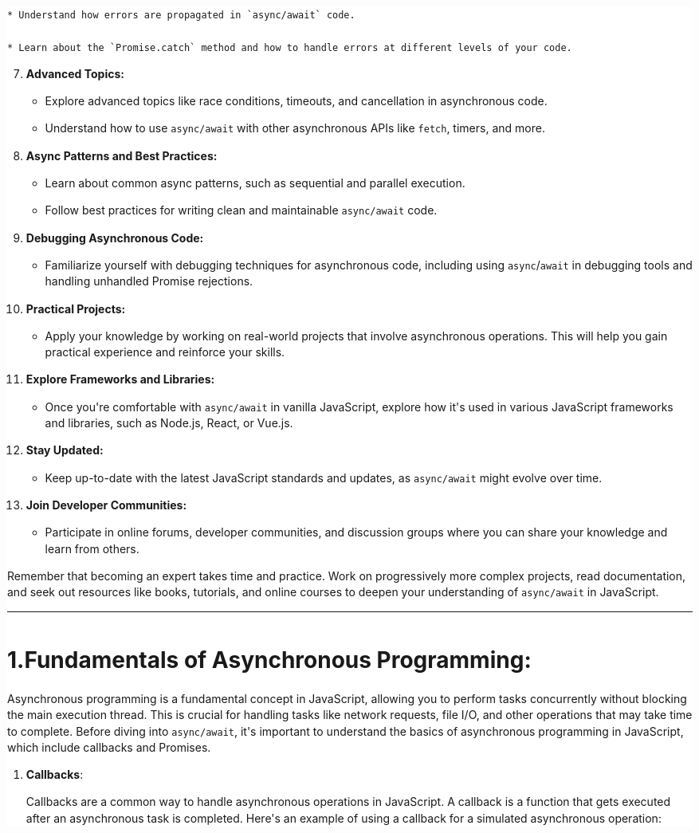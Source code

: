     * Understand how errors are propagated in `async/await` code.
        
    * Learn about the `Promise.catch` method and how to handle errors at different levels of your code.
        
7. **Advanced Topics:**
    
    * Explore advanced topics like race conditions, timeouts, and cancellation in asynchronous code.
        
    * Understand how to use `async/await` with other asynchronous APIs like `fetch`, timers, and more.
        
8. **Async Patterns and Best Practices:**
    
    * Learn about common async patterns, such as sequential and parallel execution.
        
    * Follow best practices for writing clean and maintainable `async/await` code.
        
9. **Debugging Asynchronous Code:**
    
    * Familiarize yourself with debugging techniques for asynchronous code, including using `async`/`await` in debugging tools and handling unhandled Promise rejections.
        
10. **Practical Projects:**
    
    * Apply your knowledge by working on real-world projects that involve asynchronous operations. This will help you gain practical experience and reinforce your skills.
        
11. **Explore Frameworks and Libraries:**
    
    * Once you're comfortable with `async/await` in vanilla JavaScript, explore how it's used in various JavaScript frameworks and libraries, such as Node.js, React, or Vue.js.
        
12. **Stay Updated:**
    
    * Keep up-to-date with the latest JavaScript standards and updates, as `async/await` might evolve over time.
        
13. **Join Developer Communities:**
    
    * Participate in online forums, developer communities, and discussion groups where you can share your knowledge and learn from others.
        

Remember that becoming an expert takes time and practice. Work on progressively more complex projects, read documentation, and seek out resources like books, tutorials, and online courses to deepen your understanding of `async/await` in JavaScript.

---

# 1.**Fundamentals of Asynchronous Programming:**

Asynchronous programming is a fundamental concept in JavaScript, allowing you to perform tasks concurrently without blocking the main execution thread. This is crucial for handling tasks like network requests, file I/O, and other operations that may take time to complete. Before diving into `async/await`, it's important to understand the basics of asynchronous programming in JavaScript, which include callbacks and Promises.

1. **Callbacks**:
    
    Callbacks are a common way to handle asynchronous operations in JavaScript. A callback is a function that gets executed after an asynchronous task is completed. Here's an example of using a callback for a simulated asynchronous operation:
    